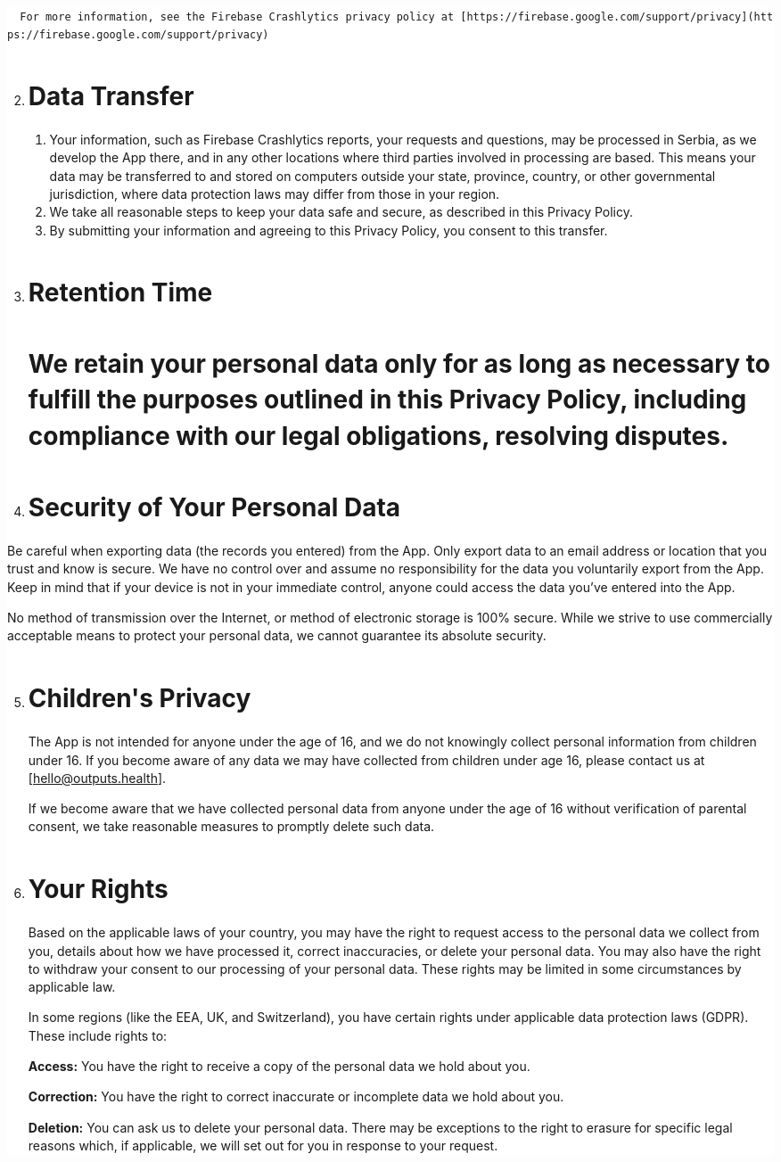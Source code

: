       For more information, see the Firebase Crashlytics privacy policy at [https://firebase.google.com/support/privacy](https://firebase.google.com/support/privacy) 

2. # **Data Transfer**

   1. Your information, such as Firebase Crashlytics reports, your requests and questions, may be processed in Serbia, as we develop the App there, and in any other locations where third parties involved in processing are based. This means your data may be transferred to and stored on computers outside your state, province, country, or other governmental jurisdiction, where data protection laws may differ from those in your region.  
   2. We take all reasonable steps to keep your data safe and secure, as described in this Privacy Policy.  
   3. By submitting your information and agreeing to this Privacy Policy, you consent to this transfer.

3. # **Retention Time**

   # We retain your personal data only for as long as necessary to fulfill the purposes outlined in this Privacy Policy, including compliance with our legal obligations, resolving disputes.

4. # **Security of Your Personal Data**

Be careful when exporting data (the records you entered) from the App. Only export data to an email address or location that you trust and know is secure. We have no control over and assume no responsibility for the data you voluntarily export from the App. Keep in mind that if your device is not in your immediate control, anyone could access the data you’ve entered into the App. 

No method of transmission over the Internet, or method of electronic storage is 100% secure. While we strive to use commercially acceptable means to protect your personal data, we cannot guarantee its absolute security.

5. # **Children's Privacy**

   The App is not intended for anyone under the age of 16, and we do not knowingly collect personal information from children under 16\. If you become aware of any data we may have collected from children under age 16, please contact us at \[hello@outputs.health\].

   If we become aware that we have collected personal data from anyone under the age of 16 without verification of parental consent, we take reasonable measures to promptly delete such data. 

6. # **Your Rights**

   Based on the applicable laws of your country, you may have the right to request access to the personal data we collect from you, details about how we have processed it, correct inaccuracies, or delete your personal data. You may also have the right to withdraw your consent to our processing of your personal data. These rights may be limited in some circumstances by applicable law. 

   In some regions (like the EEA, UK, and Switzerland), you have certain rights under applicable data protection laws (GDPR). These include rights to:

   **Access:** You have the right to receive a copy of the personal data we hold about you.

   ‍**Correction:** You have the right to correct inaccurate or incomplete data we hold about you.

   ‍**Deletion:** You can ask us to delete your personal data. There may be exceptions to the right to erasure for specific legal reasons which, if applicable, we will set out for you in response to your request. 
